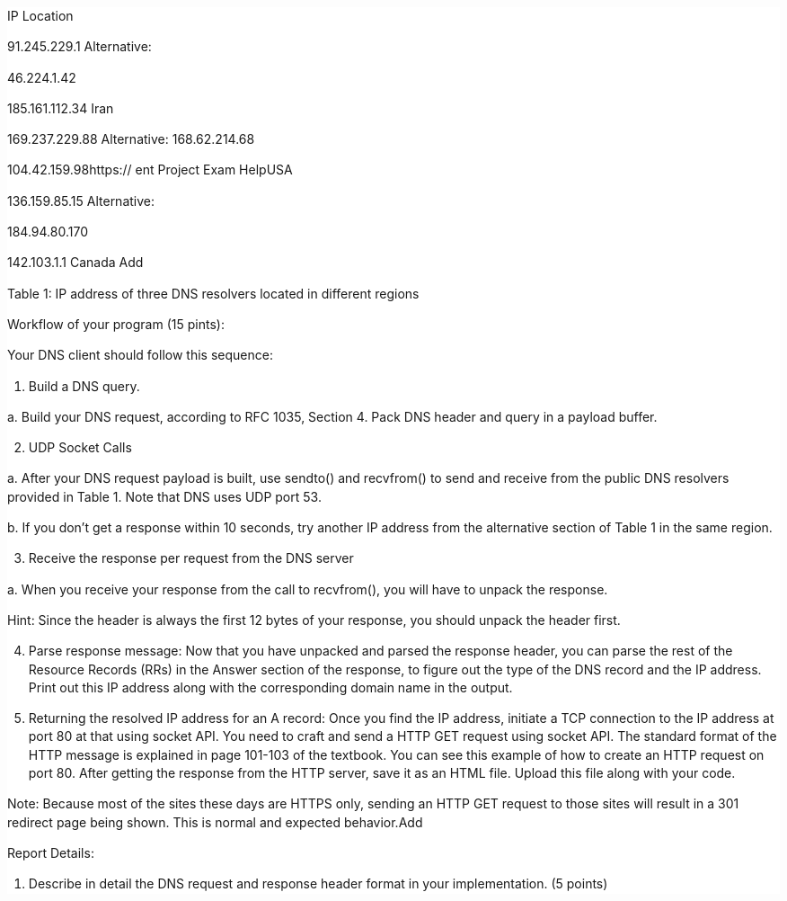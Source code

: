 IP Location

91.245.229.1 Alternative:

46.224.1.42

185.161.112.34 Iran

169.237.229.88 Alternative: 168.62.214.68

104.42.159.98https:// ent Project Exam HelpUSA

136.159.85.15 Alternative:

184.94.80.170

142.103.1.1 Canada Add

Table 1: IP address of three DNS resolvers located in different regions

Workflow of your program (15 pints):

Your DNS client should follow this sequence:

1. Build a DNS query.

a. Build your DNS request, according to RFC 1035, Section 4. Pack DNS header and query in a payload buffer.

2. UDP Socket Calls

a. After your DNS request payload is built, use sendto() and recvfrom() to send and receive from the public DNS resolvers provided in Table 1. Note that DNS uses UDP port 53.

b. If you don’t get a response within 10 seconds, try another IP address from the alternative section of Table 1 in the same region.

3. Receive the response per request from the DNS server

a. When you receive your response from the call to recvfrom(), you will have to unpack the response.

Hint: Since the header is always the first 12 bytes of your response, you should unpack the header first.

4. Parse response message: Now that you have unpacked and parsed the response header, you can parse the rest of the Resource Records (RRs) in the Answer section of the response, to figure out the type of the DNS record and the IP address. Print out this IP address along with the corresponding domain name in the output.

5. Returning the resolved IP address for an A record: Once you find the IP address, initiate a TCP connection to the IP address at port 80 at that using socket API. You need to craft and send a HTTP GET request using socket API. The standard format of the HTTP message is explained in page 101-103 of the textbook. You can see this example of how to create an HTTP request on port 80. After getting the response from the HTTP server, save it as an HTML file. Upload this file along with your code.

Note: Because most of the sites these days are HTTPS only, sending an HTTP GET request to those sites will result in a 301 redirect page being shown. This is normal and expected behavior.Add

Report Details:

1. Describe in detail the DNS request and response header format in your implementation. (5 points)
